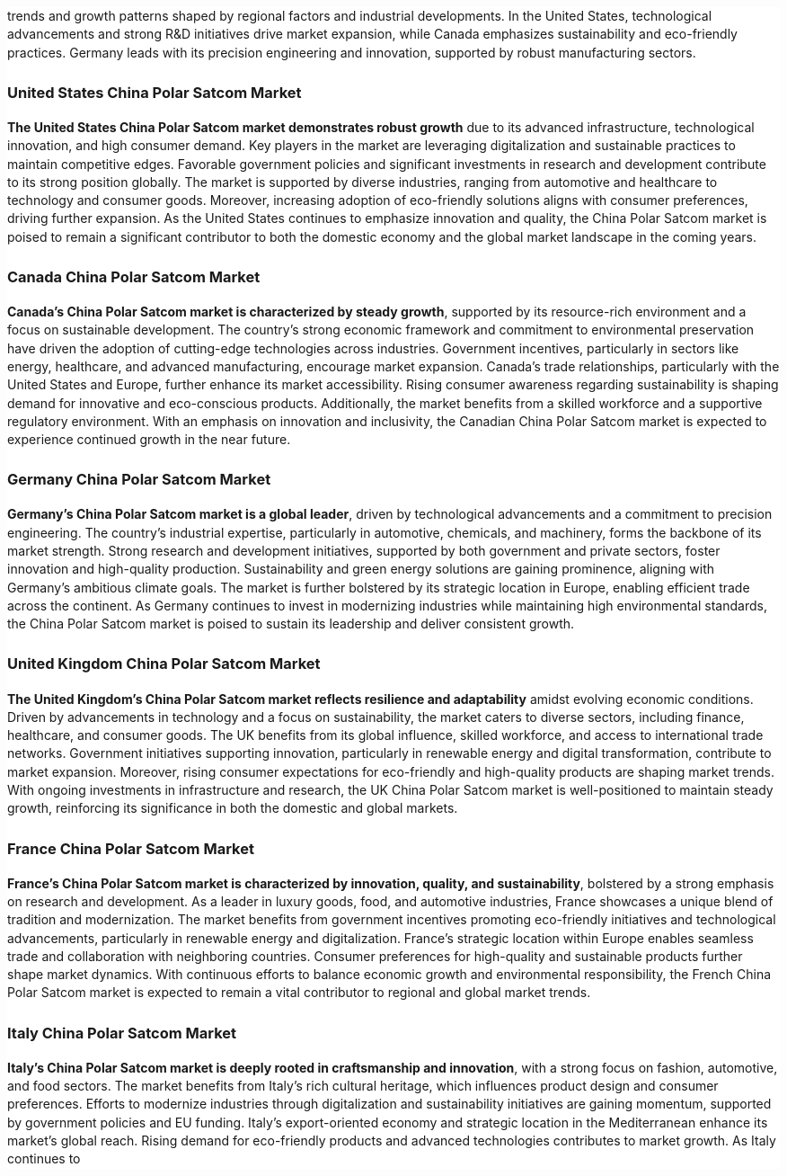 trends and growth patterns shaped by regional factors and industrial developments. In the United States, technological advancements and strong R&amp;D initiatives drive market expansion, while Canada emphasizes sustainability and eco-friendly practices. Germany leads with its precision engineering and innovation, supported by robust manufacturing sectors.</span></em></p></blockquote><h3><strong>United States China Polar Satcom Market</strong></h3><p><strong>The United States China Polar Satcom market demonstrates robust growth</strong> due to its advanced infrastructure, technological innovation, and high consumer demand. Key players in the market are leveraging digitalization and sustainable practices to maintain competitive edges. Favorable government policies and significant investments in research and development contribute to its strong position globally. The market is supported by diverse industries, ranging from automotive and healthcare to technology and consumer goods. Moreover, increasing adoption of eco-friendly solutions aligns with consumer preferences, driving further expansion. As the United States continues to emphasize innovation and quality, the China Polar Satcom market is poised to remain a significant contributor to both the domestic economy and the global market landscape in the coming years.</p><h3><strong>Canada China Polar Satcom Market</strong></h3><p><strong>Canada&rsquo;s China Polar Satcom market is characterized by steady growth</strong>, supported by its resource-rich environment and a focus on sustainable development. The country&rsquo;s strong economic framework and commitment to environmental preservation have driven the adoption of cutting-edge technologies across industries. Government incentives, particularly in sectors like energy, healthcare, and advanced manufacturing, encourage market expansion. Canada&rsquo;s trade relationships, particularly with the United States and Europe, further enhance its market accessibility. Rising consumer awareness regarding sustainability is shaping demand for innovative and eco-conscious products. Additionally, the market benefits from a skilled workforce and a supportive regulatory environment. With an emphasis on innovation and inclusivity, the Canadian China Polar Satcom market is expected to experience continued growth in the near future.</p><h3><strong>Germany China Polar Satcom Market</strong></h3><p><strong>Germany&rsquo;s China Polar Satcom market is a global leader</strong>, driven by technological advancements and a commitment to precision engineering. The country&rsquo;s industrial expertise, particularly in automotive, chemicals, and machinery, forms the backbone of its market strength. Strong research and development initiatives, supported by both government and private sectors, foster innovation and high-quality production. Sustainability and green energy solutions are gaining prominence, aligning with Germany&rsquo;s ambitious climate goals. The market is further bolstered by its strategic location in Europe, enabling efficient trade across the continent. As Germany continues to invest in modernizing industries while maintaining high environmental standards, the China Polar Satcom market is poised to sustain its leadership and deliver consistent growth.</p><h3><strong>United Kingdom China Polar Satcom Market</strong></h3><p><strong>The United Kingdom&rsquo;s China Polar Satcom market reflects resilience and adaptability</strong> amidst evolving economic conditions. Driven by advancements in technology and a focus on sustainability, the market caters to diverse sectors, including finance, healthcare, and consumer goods. The UK benefits from its global influence, skilled workforce, and access to international trade networks. Government initiatives supporting innovation, particularly in renewable energy and digital transformation, contribute to market expansion. Moreover, rising consumer expectations for eco-friendly and high-quality products are shaping market trends. With ongoing investments in infrastructure and research, the UK China Polar Satcom market is well-positioned to maintain steady growth, reinforcing its significance in both the domestic and global markets.</p><h3><strong>France China Polar Satcom Market</strong></h3><p><strong>France&rsquo;s China Polar Satcom market is characterized by innovation, quality, and sustainability</strong>, bolstered by a strong emphasis on research and development. As a leader in luxury goods, food, and automotive industries, France showcases a unique blend of tradition and modernization. The market benefits from government incentives promoting eco-friendly initiatives and technological advancements, particularly in renewable energy and digitalization. France&rsquo;s strategic location within Europe enables seamless trade and collaboration with neighboring countries. Consumer preferences for high-quality and sustainable products further shape market dynamics. With continuous efforts to balance economic growth and environmental responsibility, the French China Polar Satcom market is expected to remain a vital contributor to regional and global market trends.</p><h3><strong>Italy China Polar Satcom Market</strong></h3><p><strong>Italy&rsquo;s China Polar Satcom market is deeply rooted in craftsmanship and innovation</strong>, with a strong focus on fashion, automotive, and food sectors. The market benefits from Italy&rsquo;s rich cultural heritage, which influences product design and consumer preferences. Efforts to modernize industries through digitalization and sustainability initiatives are gaining momentum, supported by government policies and EU funding. Italy&rsquo;s export-oriented economy and strategic location in the Mediterranean enhance its market&rsquo;s global reach. Rising demand for eco-friendly products and advanced technologies contributes to market growth. As Italy continues to